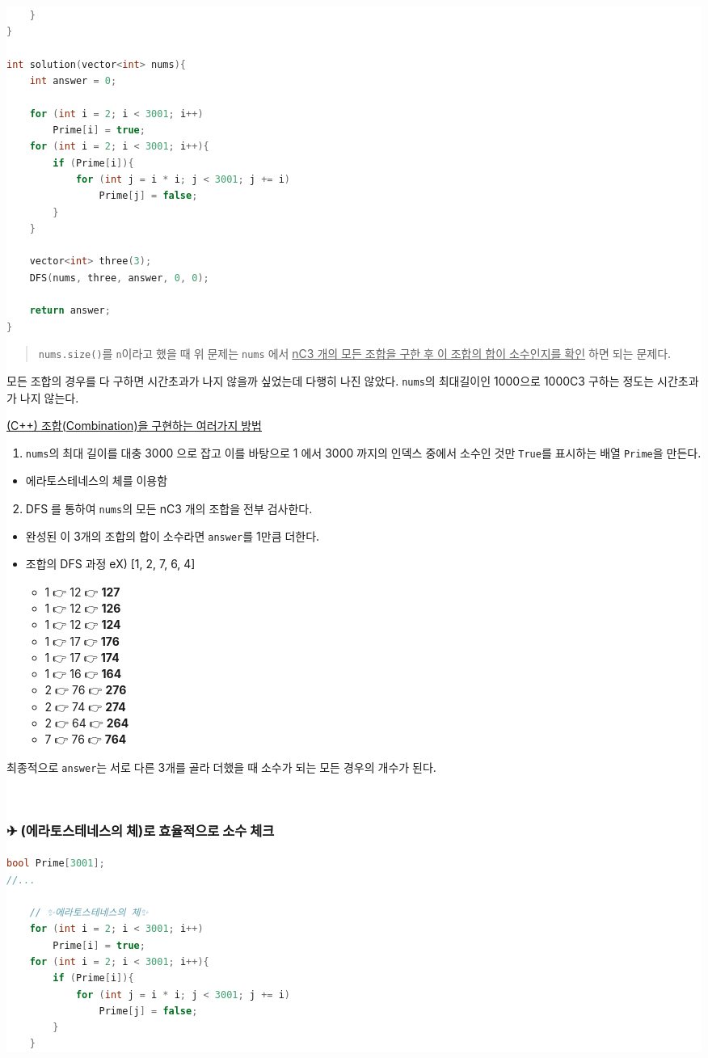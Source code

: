 ```cpp
    }
}

int solution(vector<int> nums){
    int answer = 0;

    for (int i = 2; i < 3001; i++)
        Prime[i] = true;
    for (int i = 2; i < 3001; i++){
        if (Prime[i]){
            for (int j = i * i; j < 3001; j += i)
                Prime[j] = false;
        }
    }

    vector<int> three(3);
    DFS(nums, three, answer, 0, 0);

    return answer;
}
```

> `nums.size()`를 `n`이라고 했을 때 위 문제는 `nums` 에서 <u>nC3 개의 모든 조합을 구한 후 이 조합의 합이 소수인지를 확인</u> 하면 되는 문제다. 

모든 조합의 경우를 다 구하면 시간초과가 나지 않을까 싶었는데 다행히 나진 않았다. `nums`의 최대길이인 1000으로 1000C3 구하는 정도는 시간초과가 나지 않는다. 

[(C++) 조합(Combination)을 구현하는 여러가지 방법](https://ansohxxn.github.io/algorithm/combination/)

1. `nums`의 최대 길이를 대충 3000 으로 잡고 이를 바탕으로 1 에서 3000 까지의 인덱스 중에서 소수인 것만 `True`를 표시하는 배열 `Prime`을 만든다.
  - 에라토스테네스의 체를 이용함
2. DFS 를 통하여 `nums`의 모든 nC3 개의 조합을 전부 검사한다.
  - 완성된 이 3개의 조합의 합이 소수라면 `answer`를 1만큼 더한다. 

- 조합의 DFS 과정 eX) [1, 2, 7, 6, 4]
  - 1 👉 12 👉 **127**
  - 1 👉 12 👉 **126**
  - 1 👉 12 👉 **124**
  - 1 👉 17 👉 **176**
  - 1 👉 17 👉 **174**
  - 1 👉 16 👉 **164**
  - 2 👉 76 👉 **276**
  - 2 👉 74 👉 **274**
  - 2 👉 64 👉 **264**
  - 7 👉 76 👉 **764**

최종적으로 `answer`는 서로 다른 3개를 골라 더했을 때 소수가 되는 모든 경우의 개수가 된다.

<br>


### ✈ (에라토스테네스의 체)로 효율적으로 소수 체크

```cpp
bool Prime[3001];
//...

    // ✨에라토스테네스의 체✨
    for (int i = 2; i < 3001; i++)
        Prime[i] = true;
    for (int i = 2; i < 3001; i++){
        if (Prime[i]){
            for (int j = i * i; j < 3001; j += i)
                Prime[j] = false;
        }
    }
```
